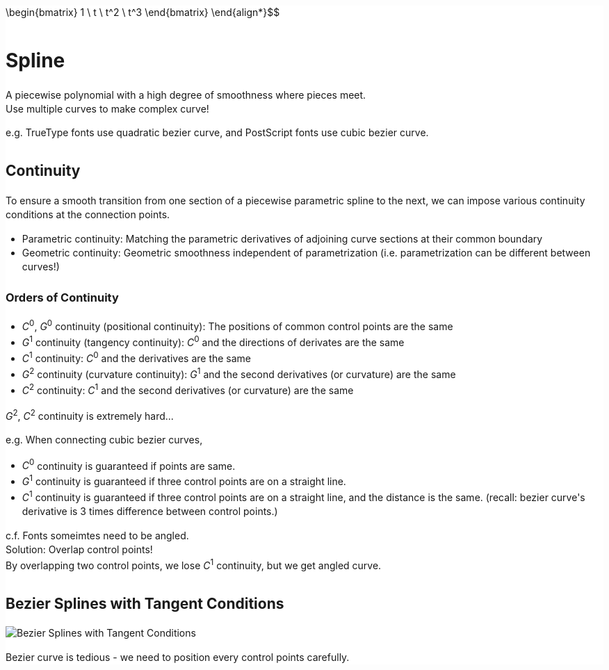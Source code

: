 \begin{bmatrix}
1 \\
t \\
t^2 \\
t^3
\end{bmatrix}
\end{align*}$$

# Spline

A piecewise polynomial with a high degree of smoothness where pieces meet.  
Use multiple curves to make complex curve!

e.g. TrueType fonts use quadratic bezier curve, and PostScript fonts use cubic bezier curve.

## Continuity

To ensure a smooth transition from one section of a piecewise parametric spline to the next, we can impose various continuity conditions at the connection points.

- Parametric continuity: Matching the parametric derivatives of adjoining curve sections at their common boundary
- Geometric continuity: Geometric smoothness independent of parametrization (i.e. parametrization can be different between curves!)

### Orders of Continuity

- $C^0$, $G^0$ continuity (positional continuity): The positions of common control points are the same
- $G^1$ continuity (tangency continuity): $C^0$ and the directions of derivates are the same
- $C^1$ continuity: $C^0$ and the derivatives are the same
- $G^2$ continuity (curvature continuity): $G^1$ and the second derivatives (or curvature) are the same
- $C^2$ continuity: $C^1$ and the second derivatives (or curvature) are the same

$G^2$, $C^2$ continuity is extremely hard...

e.g. When connecting cubic bezier curves,

- $C^0$ continuity is guaranteed if points are same.
- $G^1$ continuity is guaranteed if three control points are on a straight line.
- $C^1$ continuity is guaranteed if three control points are on a straight line, and the distance is the same. (recall: bezier curve's derivative is 3 times difference between control points.)

c.f. Fonts someimtes need to be angled.  
Solution: Overlap control points!  
By overlapping two control points, we lose $C^1$ continuity, but we get angled curve.

## Bezier Splines with Tangent Conditions

![Bezier Splines with Tangent Conditions](bezier_spline_with_tangent_condition.png)

Bezier curve is tedious - we need to position every control points carefully.
